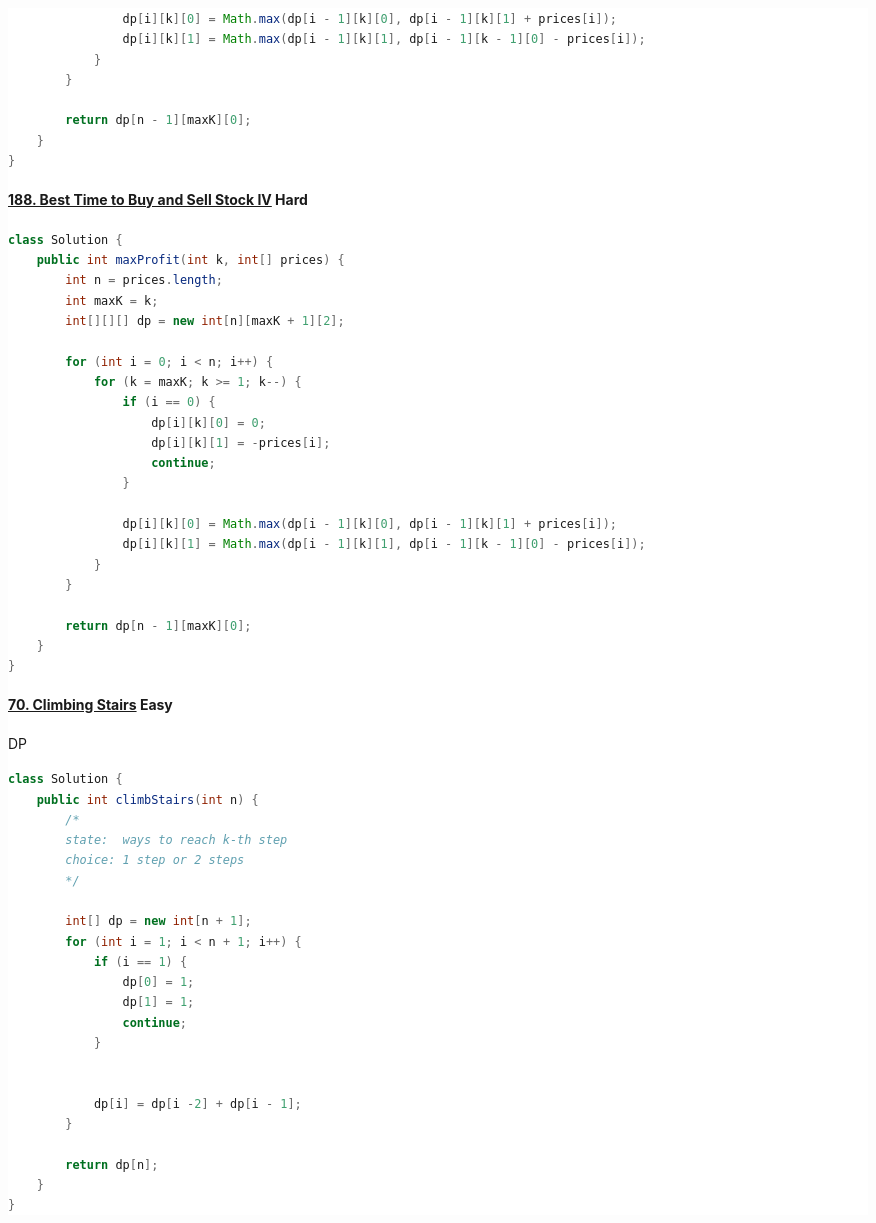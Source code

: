 ```java
                dp[i][k][0] = Math.max(dp[i - 1][k][0], dp[i - 1][k][1] + prices[i]);
                dp[i][k][1] = Math.max(dp[i - 1][k][1], dp[i - 1][k - 1][0] - prices[i]);    
            }
        }
        
        return dp[n - 1][maxK][0];
    }
}
```

#### [188. Best Time to Buy and Sell Stock IV](https://leetcode.com/problems/best-time-to-buy-and-sell-stock-iv/) Hard
```java
class Solution {
    public int maxProfit(int k, int[] prices) {
        int n = prices.length;
        int maxK = k;
        int[][][] dp = new int[n][maxK + 1][2];
        
        for (int i = 0; i < n; i++) {
            for (k = maxK; k >= 1; k--) {
                if (i == 0) {
                    dp[i][k][0] = 0;
                    dp[i][k][1] = -prices[i];
                    continue;
                }
                
                dp[i][k][0] = Math.max(dp[i - 1][k][0], dp[i - 1][k][1] + prices[i]);
                dp[i][k][1] = Math.max(dp[i - 1][k][1], dp[i - 1][k - 1][0] - prices[i]);    
            }
        }
        
        return dp[n - 1][maxK][0];
    }
}
```


#### [70. Climbing Stairs](https://leetcode.com/problems/climbing-stairs/) Easy
DP
```java
class Solution {
    public int climbStairs(int n) {
        /*
        state:  ways to reach k-th step
        choice: 1 step or 2 steps
        */
        
        int[] dp = new int[n + 1];
        for (int i = 1; i < n + 1; i++) {
            if (i == 1) {
                dp[0] = 1;
                dp[1] = 1;
                continue;
            }
            
            
            dp[i] = dp[i -2] + dp[i - 1];
        }
        
        return dp[n];
    }
}
```